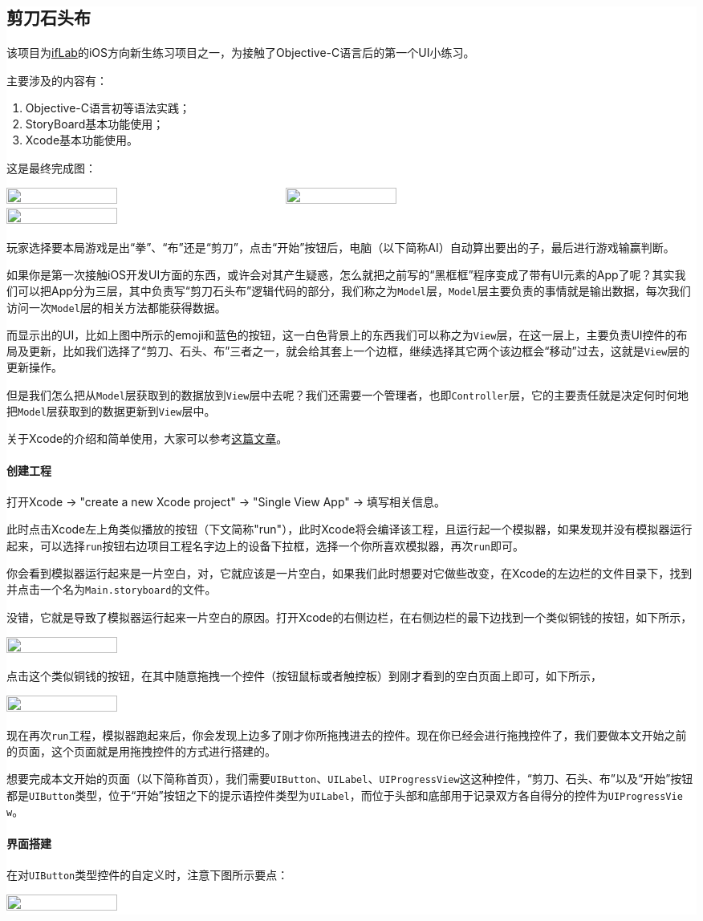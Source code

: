 ## 剪刀石头布

该项目为[ifLab](https://iflab.org)的iOS方向新生练习项目之一，为接触了Objective-C语言后的第一个UI小练习。

主要涉及的内容有：
1. Objective-C语言初等语法实践；
2. StoryBoard基本功能使用；
3. Xcode基本功能使用。

这是最终完成图：

<img src="https://i.loli.net/2018/04/17/5ad571d8ad3be.png" width = "40%" height = "40%" align=center />
<img src="https://i.loli.net/2018/04/17/5ad5730a94915.png" width = "40%" height = "40%" align=center />
<img src="https://i.loli.net/2018/04/17/5ad5730a99cda.png" width = "40%" height = "40%" align=center />

玩家选择要本局游戏是出“拳”、“布”还是“剪刀”，点击“开始”按钮后，电脑（以下简称AI）自动算出要出的子，最后进行游戏输赢判断。

如果你是第一次接触iOS开发UI方面的东西，或许会对其产生疑惑，怎么就把之前写的“黑框框”程序变成了带有UI元素的App了呢？其实我们可以把App分为三层，其中负责写“剪刀石头布”逻辑代码的部分，我们称之为`Model`层，`Model`层主要负责的事情就是输出数据，每次我们访问一次`Model`层的相关方法都能获得数据。

而显示出的UI，比如上图中所示的emoji和蓝色的按钮，这一白色背景上的东西我们可以称之为`View`层，在这一层上，主要负责UI控件的布局及更新，比如我们选择了“剪刀、石头、布”三者之一，就会给其套上一个边框，继续选择其它两个该边框会“移动”过去，这就是`View`层的更新操作。

但是我们怎么把从`Model`层获取到的数据放到`View`层中去呢？我们还需要一个管理者，也即`Controller`层，它的主要责任就是决定何时何地把`Model`层获取到的数据更新到`View`层中。

关于Xcode的介绍和简单使用，大家可以参考[这篇文章](../iOS/相关工具使用/4_Xcode.md)。

#### 创建工程
打开Xcode -> "create a new Xcode project" -> "Single View App" -> 填写相关信息。

此时点击Xcode左上角类似播放的按钮（下文简称"run"），此时Xcode将会编译该工程，且运行起一个模拟器，如果发现并没有模拟器运行起来，可以选择`run`按钮右边项目工程名字边上的设备下拉框，选择一个你所喜欢模拟器，再次`run`即可。

你会看到模拟器运行起来是一片空白，对，它就应该是一片空白，如果我们此时想要对它做些改变，在Xcode的左边栏的文件目录下，找到并点击一个名为`Main.storyboard`的文件。

没错，它就是导致了模拟器运行起来一片空白的原因。打开Xcode的右侧边栏，在右侧边栏的最下边找到一个类似铜钱的按钮，如下所示，

<img src="https://i.loli.net/2018/04/17/5ad58258be64d.png" width = "40%" height = "40%" align=center />

点击这个类似铜钱的按钮，在其中随意拖拽一个控件（按钮鼠标或者触控板）到刚才看到的空白页面上即可，如下所示，

<img src="https://i.loli.net/2018/04/17/5ad5834f7efd5.png" width = "40%" height = "40%" align=center />

现在再次`run`工程，模拟器跑起来后，你会发现上边多了刚才你所拖拽进去的控件。现在你已经会进行拖拽控件了，我们要做本文开始之前的页面，这个页面就是用拖拽控件的方式进行搭建的。


想要完成本文开始的页面（以下简称首页），我们需要`UIButton`、`UILabel`、`UIProgressView`这这种控件，“剪刀、石头、布”以及“开始”按钮都是`UIButton`类型，位于“开始”按钮之下的提示语控件类型为`UILabel`，而位于头部和底部用于记录双方各自得分的控件为`UIProgressView`。

#### 界面搭建

在对`UIButton`类型控件的自定义时，注意下图所示要点：

<img src="https://i.loli.net/2018/04/17/5ad5b0700c109.png" width = "40%" height = "40%" align=center />
